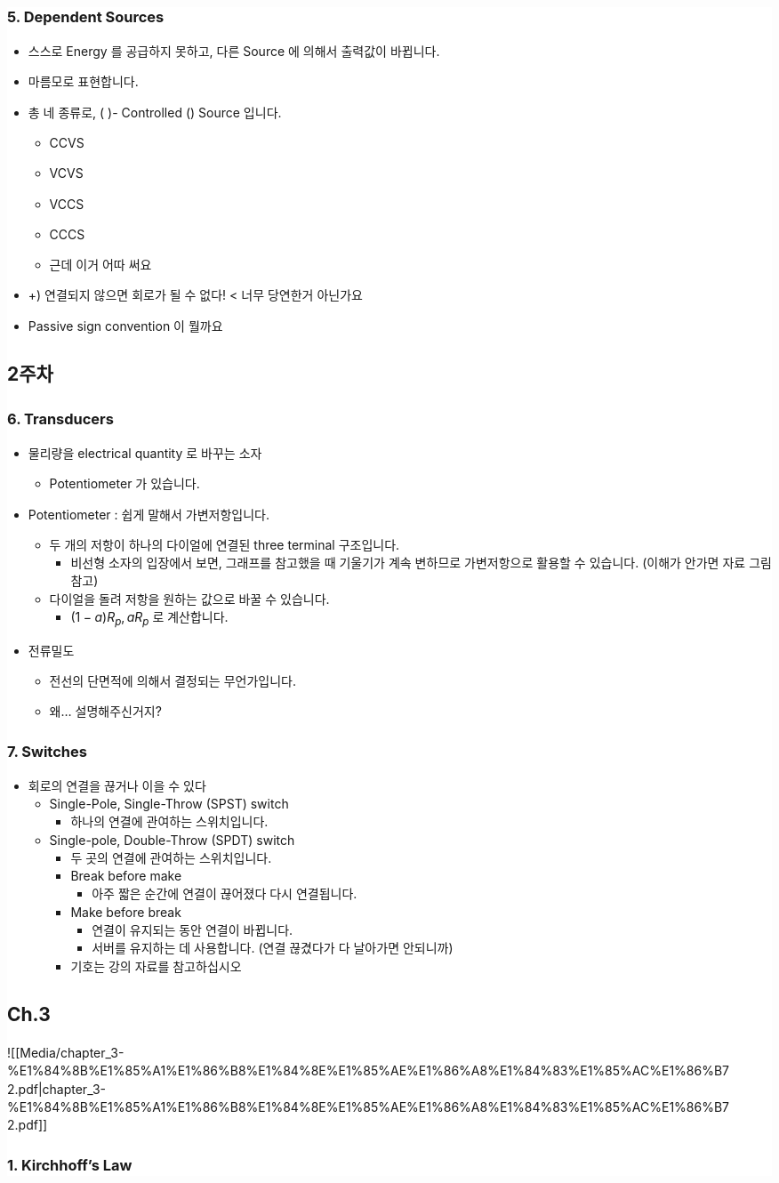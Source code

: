 ### 5. Dependent Sources

- 스스로 Energy 를 공급하지 못하고, 다른 Source 에 의해서 출력값이 바뀝니다.
- 마름모로 표현합니다.
- 총 네 종류로, ( )- Controlled () Source 입니다.
    
    - CCVS
    - VCVS
    - VCCS
    - CCCS
    
    - 근데 이거 어따 써요
- +) 연결되지 않으면 회로가 될 수 없다! < 너무 당연한거 아닌가요

- Passive sign convention 이 뭘까요

## 2주차

### 6. Transducers

- 물리량을 electrical quantity 로 바꾸는 소자
    - Potentiometer 가 있습니다.
- Potentiometer : 쉽게 말해서 가변저항입니다.
    - 두 개의 저항이 하나의 다이얼에 연결된 three terminal 구조입니다.
        - 비선형 소자의 입장에서 보면, 그래프를 참고했을 때 기울기가 계속 변하므로 가변저항으로 활용할 수 있습니다. (이해가 안가면 자료 그림 참고)
    - 다이얼을 돌려 저항을 원하는 값으로 바꿀 수 있습니다.
        - $(1-a)R_p, aR_p$﻿ 로 계산합니다.
- 전류밀도
    
    - 전선의 단면적에 의해서 결정되는 무언가입니다.
    
    - 왜… 설명해주신거지?

### 7. Switches

- 회로의 연결을 끊거나 이을 수 있다
    - Single-Pole, Single-Throw (SPST) switch
        - 하나의 연결에 관여하는 스위치입니다.
    - Single-pole, Double-Throw (SPDT) switch
        - 두 곳의 연결에 관여하는 스위치입니다.
        - Break before make
            - 아주 짧은 순간에 연결이 끊어졌다 다시 연결됩니다.
        - Make before break
            - 연결이 유지되는 동안 연결이 바뀝니다.
            - 서버를 유지하는 데 사용합니다. (연결 끊겼다가 다 날아가면 안되니까)
        - 기호는 강의 자료를 참고하십시오

## Ch.3

![[Media/chapter_3-%E1%84%8B%E1%85%A1%E1%86%B8%E1%84%8E%E1%85%AE%E1%86%A8%E1%84%83%E1%85%AC%E1%86%B7 2.pdf|chapter_3-%E1%84%8B%E1%85%A1%E1%86%B8%E1%84%8E%E1%85%AE%E1%86%A8%E1%84%83%E1%85%AC%E1%86%B7 2.pdf]]

### 1. Kirchhoff’s Law
